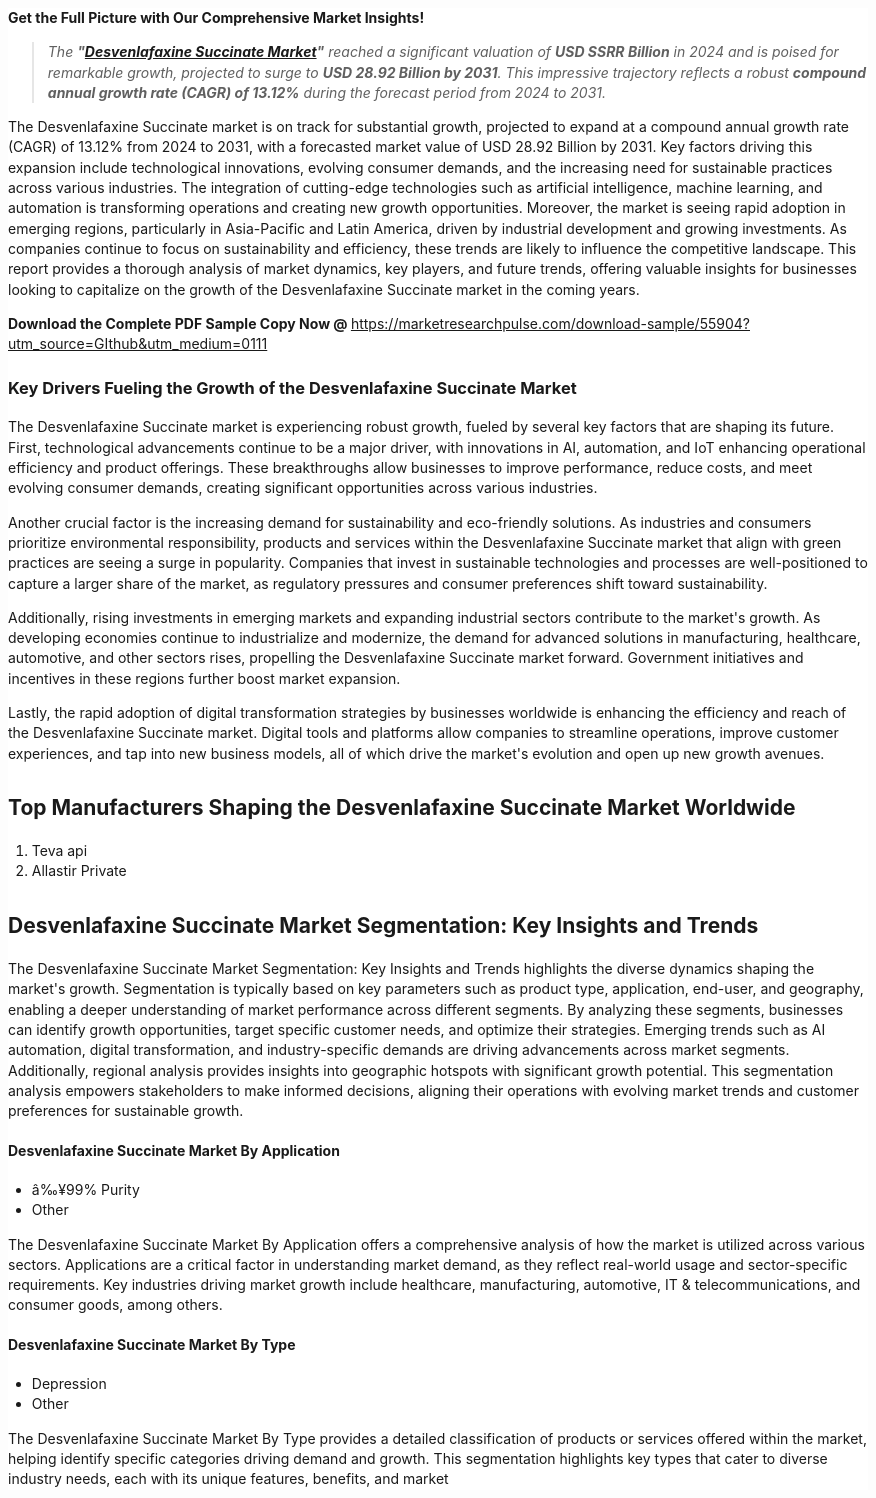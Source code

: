 <p><strong>Get the Full Picture with Our Comprehensive Market Insights!</strong></p><blockquote><p><em>The <strong>"<a href="https://marketresearchpulse.com/download-sample/55904?utm_source=GIthub&amp;utm_medium=0111">Desvenlafaxine Succinate Market</a>"</strong> reached a significant valuation of <strong>USD SSRR Billion</strong> in 2024 and is poised for remarkable growth, projected to surge to <strong>USD 28.92 Billion by 2031</strong>. This impressive trajectory reflects a robust <strong>compound annual growth rate (CAGR) of 13.12%</strong> during the forecast period from 2024 to 2031.</em></p></blockquote><p>The Desvenlafaxine Succinate market is on track for substantial growth, projected to expand at a compound annual growth rate (CAGR) of 13.12% from 2024 to 2031, with a forecasted market value of USD 28.92 Billion by 2031. Key factors driving this expansion include technological innovations, evolving consumer demands, and the increasing need for sustainable practices across various industries. The integration of cutting-edge technologies such as artificial intelligence, machine learning, and automation is transforming operations and creating new growth opportunities. Moreover, the market is seeing rapid adoption in emerging regions, particularly in Asia-Pacific and Latin America, driven by industrial development and growing investments. As companies continue to focus on sustainability and efficiency, these trends are likely to influence the competitive landscape. This report provides a thorough analysis of market dynamics, key players, and future trends, offering valuable insights for businesses looking to capitalize on the growth of the Desvenlafaxine Succinate market in the coming years.</p><p><strong>Download the Complete PDF Sample Copy Now @ </strong><a href="https://marketresearchpulse.com/download-sample/55904?utm_source=GIthub&amp;utm_medium=0111">https://marketresearchpulse.com/download-sample/55904?utm_source=GIthub&amp;utm_medium=0111</a></p><h3>Key Drivers Fueling the Growth of the Desvenlafaxine Succinate Market</h3><p>The Desvenlafaxine Succinate market is experiencing robust growth, fueled by several key factors that are shaping its future. First, technological advancements continue to be a major driver, with innovations in AI, automation, and IoT enhancing operational efficiency and product offerings. These breakthroughs allow businesses to improve performance, reduce costs, and meet evolving consumer demands, creating significant opportunities across various industries.</p><p>Another crucial factor is the increasing demand for sustainability and eco-friendly solutions. As industries and consumers prioritize environmental responsibility, products and services within the Desvenlafaxine Succinate market that align with green practices are seeing a surge in popularity. Companies that invest in sustainable technologies and processes are well-positioned to capture a larger share of the market, as regulatory pressures and consumer preferences shift toward sustainability.</p><p>Additionally, rising investments in emerging markets and expanding industrial sectors contribute to the market's growth. As developing economies continue to industrialize and modernize, the demand for advanced solutions in manufacturing, healthcare, automotive, and other sectors rises, propelling the Desvenlafaxine Succinate market forward. Government initiatives and incentives in these regions further boost market expansion.</p><p>Lastly, the rapid adoption of digital transformation strategies by businesses worldwide is enhancing the efficiency and reach of the Desvenlafaxine Succinate market. Digital tools and platforms allow companies to streamline operations, improve customer experiences, and tap into new business models, all of which drive the market's evolution and open up new growth avenues.</p><h2>Top Manufacturers Shaping the Desvenlafaxine Succinate Market Worldwide</h2><ol><li>Teva api</li><li>Allastir Private</li></ol><h2>Desvenlafaxine Succinate Market Segmentation: Key Insights and Trends</h2><p>The Desvenlafaxine Succinate Market Segmentation: Key Insights and Trends highlights the diverse dynamics shaping the market's growth. Segmentation is typically based on key parameters such as product type, application, end-user, and geography, enabling a deeper understanding of market performance across different segments. By analyzing these segments, businesses can identify growth opportunities, target specific customer needs, and optimize their strategies. Emerging trends such as AI automation, digital transformation, and industry-specific demands are driving advancements across market segments. Additionally, regional analysis provides insights into geographic hotspots with significant growth potential. This segmentation analysis empowers stakeholders to make informed decisions, aligning their operations with evolving market trends and customer preferences for sustainable growth.</p><h4>Desvenlafaxine Succinate Market By Application</h4><ul><li>â‰¥99% Purity<li> Other</li></ul><p>The Desvenlafaxine Succinate Market By Application offers a comprehensive analysis of how the market is utilized across various sectors. Applications are a critical factor in understanding market demand, as they reflect real-world usage and sector-specific requirements. Key industries driving market growth include healthcare, manufacturing, automotive, IT &amp; telecommunications, and consumer goods, among others.</p><h4>Desvenlafaxine Succinate Market&nbsp;<strong>By&nbsp;Type</strong></h4><ul><li>Depression<li> Other</li></ul><p>The Desvenlafaxine Succinate Market By Type provides a detailed classification of products or services offered within the market, helping identify specific categories driving demand and growth. This segmentation highlights key types that cater to diverse industry needs, each with its unique features, benefits, and market